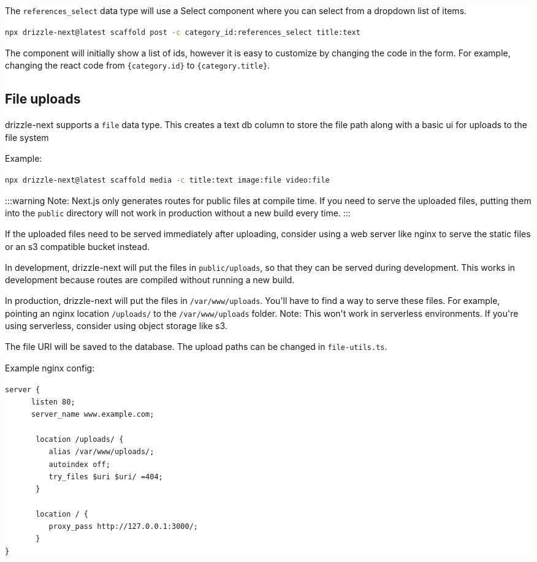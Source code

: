 The `references_select` data type will use a Select component where you can select from a dropdown list of items.

```bash
npx drizzle-next@latest scaffold post -c category_id:references_select title:text
```

The component will initially show a list of ids, however it is easy to customize by changing the code in the form. For example, changing the react code from `{category.id}` to `{category.title}`.

## File uploads

drizzle-next supports a `file` data type. This creates a text db column to store the file path along with a basic ui for uploads to the file system

Example:

```bash
npx drizzle-next@latest scaffold media -c title:text image:file video:file
```

:::warning
Note: Next.js only generates routes for public files at compile time. If you need to serve the uploaded files, putting them into the `public` directory will not work in production without a new build every time.
:::

If the uploaded files need to be served immediately after uploading, consider using a web server like nginx to serve the static files or an s3 compatible bucket instead.

In development, drizzle-next will put the files in `public/uploads`, so that they can be served during development. This works in development because routes are compiled without running a new build.

In production, drizzle-next will put the files in `/var/www/uploads`. You'll have to find a way to serve these files. For example, pointing an nginx location `/uploads/` to the `/var/www/uploads` folder. Note: This won't work in serverless environments. If you're using serverless, consider using object storage like s3.

The file URI will be saved to the database. The upload paths can be changed in `file-utils.ts`.

Example nginx config:

```text
server {
      listen 80;
      server_name www.example.com;

       location /uploads/ {
          alias /var/www/uploads/;
          autoindex off;
          try_files $uri $uri/ =404;
       }

       location / {
          proxy_pass http://127.0.0.1:3000/;
       }
}
```
